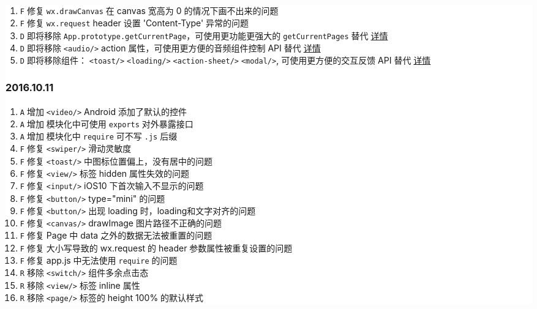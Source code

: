 1. `F` 修复 `wx.drawCanvas` 在 canvas 宽高为 0 的情况下画不出来的问题
1. `F` 修复 `wx.request` header 设置 'Content-Type' 异常的问题
1. `D` 即将移除 `App.prototype.getCurrentPage`，可使用更功能更强大的 `getCurrentPages` 替代 [详情](../framework/app-service/app.md#appprototypegetcurrentpage)
1. `D` 即将移除 `<audio/>` action 属性，可使用更方便的音频组件控制 API 替代 [详情](../api/api-audio.md)
1. `D` 即将移除组件： `<toast/>` `<loading/>` `<action-sheet/>` `<modal/>`, 可使用更方便的交互反馈 API 替代 [详情](../api/api-react.md)

### 2016.10.11
1. `A` 增加 `<video/>` Android 添加了默认的控件
1. `A` 增加 模块化中可使用 `exports` 对外暴露接口
1. `A` 增加 模块化中 `require` 可不写 `.js` 后缀
1. `F` 修复 `<swiper/>` 滑动灵敏度
1. `F` 修复 `<toast/>` 中图标位置偏上，没有居中的问题
1. `F` 修复 `<view/>` 标签 hidden 属性失效的问题
1. `F` 修复 `<input/>` iOS10 下首次输入不显示的问题
1. `F` 修复 `<button/>` type="mini" 的问题
1. `F` 修复 `<button/>` 出现 loading 时，loading和文字对齐的问题
1. `F` 修复 `<canvas/>` drawImage 图片路径不正确的问题
1. `F` 修复 Page 中 data 之外的数据无法被重置的问题
1. `F` 修复 大小写导致的 wx.request 的 header 参数属性被重复设置的问题
1. `F` 修复 app.js 中无法使用 `require` 的问题
1. `R` 移除 `<switch/>` 组件多余点击态
1. `R` 移除 `<view/>` 标签 inline 属性
1. `R` 移除 `<page/>` 标签的 height 100% 的默认样式

